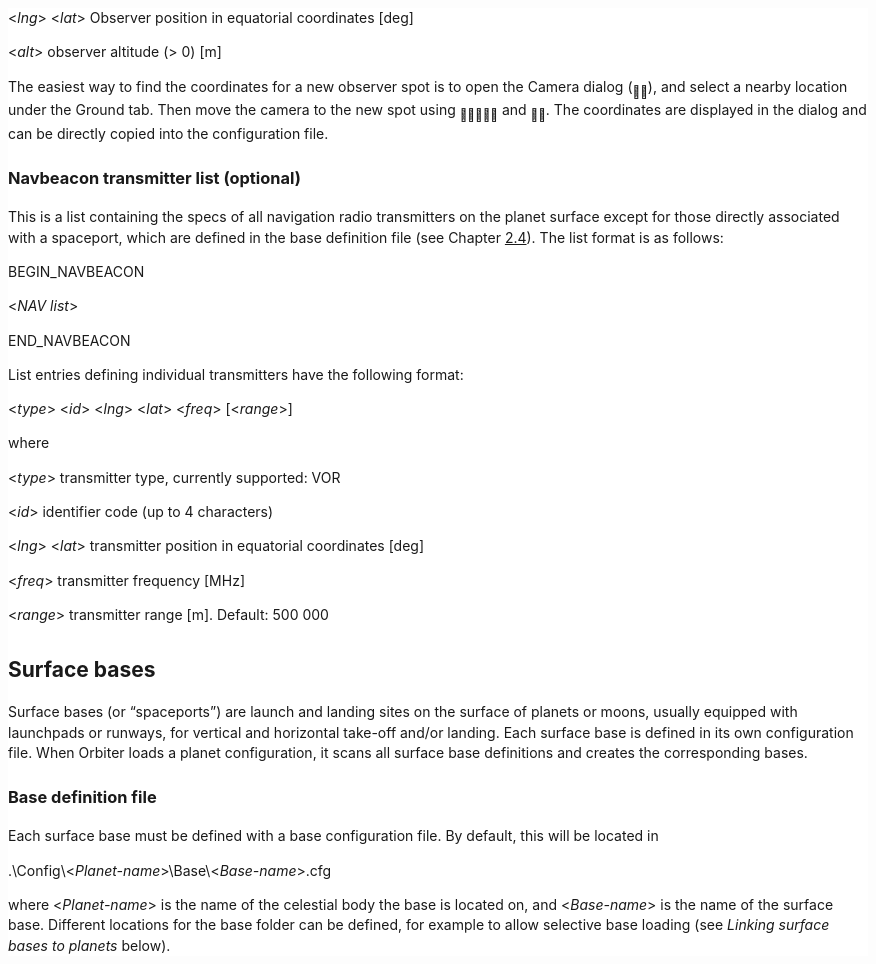 \<*lng*\> \<*lat*\> Observer position in equatorial coordinates \[deg\]

\<*alt*\> observer altitude (> 0) \[m\]

The easiest way to find the coordinates for a new observer spot is to
open the Camera dialog (<sub></sub>), and select a nearby location
under the Ground tab. Then move the camera to the new spot using
<sub></sub> and <sub></sub>. The coordinates are displayed in the
dialog and can be directly copied into the configuration file.

### Navbeacon transmitter list (optional)

This is a list containing the specs of all navigation radio transmitters
on the planet surface except for those directly associated with a
spaceport, which are defined in the base definition file (see Chapter
[2.4](#anchor-11)). The list format is as follows:

BEGIN_NAVBEACON

\<*NAV list*\>

END_NAVBEACON

List entries defining individual transmitters have the following format:

\<*type*\> \<*id*\> \<*lng*\> \<*lat*\> \<*freq*\> \[\<*range*\>\]

where

\<*type*\> transmitter type, currently supported: VOR

\<*id*\> identifier code (up to 4 characters)

\<*lng*\> \<*lat*\> transmitter position in equatorial coordinates
\[deg\]

\<*freq*\> transmitter frequency \[MHz\]

\<*range*\> transmitter range \[m\]. Default: 500 000

## <span id="anchor-12"></span><span id="anchor-11"></span>Surface bases

Surface bases (or “spaceports”) are launch and landing sites on the
surface of planets or moons, usually equipped with launchpads or
runways, for vertical and horizontal take-off and/or landing. Each
surface base is defined in its own configuration file. When Orbiter
loads a planet configuration, it scans all surface base definitions and
creates the corresponding bases.

### Base definition file

Each surface base must be defined with a base configuration file. By
default, this will be located in

.\\Config\\\<*Planet-name*\>\\Base\\\<*Base-name*\>.cfg

where \<*Planet-name*\> is the name of the celestial body the base is
located on, and \<*Base-name*\> is the name of the surface base.
Different locations for the base folder can be defined, for example to
allow selective base loading (see *Linking surface bases to planets*
below).
